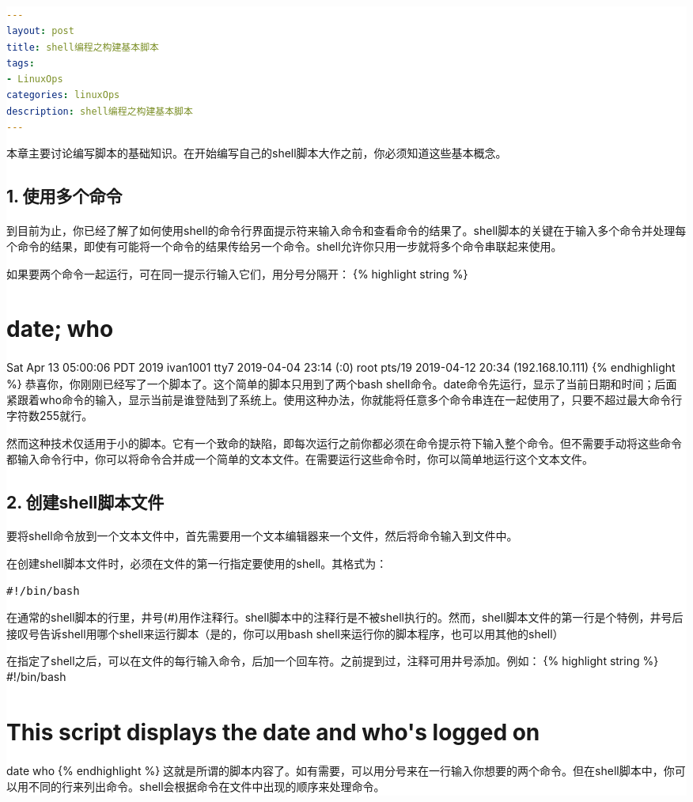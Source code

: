 ```yaml
---
layout: post
title: shell编程之构建基本脚本
tags:
- LinuxOps
categories: linuxOps
description: shell编程之构建基本脚本
---
```


本章主要讨论编写脚本的基础知识。在开始编写自己的shell脚本大作之前，你必须知道这些基本概念。





## 1. 使用多个命令

到目前为止，你已经了解了如何使用shell的命令行界面提示符来输入命令和查看命令的结果了。shell脚本的关键在于输入多个命令并处理每个命令的结果，即使有可能将一个命令的结果传给另一个命令。shell允许你只用一步就将多个命令串联起来使用。

如果要两个命令一起运行，可在同一提示行输入它们，用分号分隔开：
{% highlight string %}
# date; who
Sat Apr 13 05:00:06 PDT 2019
ivan1001 tty7         2019-04-04 23:14 (:0)
root     pts/19       2019-04-12 20:34 (192.168.10.111)
{% endhighlight %}
恭喜你，你刚刚已经写了一个脚本了。这个简单的脚本只用到了两个bash shell命令。date命令先运行，显示了当前日期和时间；后面紧跟着who命令的输入，显示当前是谁登陆到了系统上。使用这种办法，你就能将任意多个命令串连在一起使用了，只要不超过最大命令行字符数255就行。

然而这种技术仅适用于小的脚本。它有一个致命的缺陷，即每次运行之前你都必须在命令提示符下输入整个命令。但不需要手动将这些命令都输入命令行中，你可以将命令合并成一个简单的文本文件。在需要运行这些命令时，你可以简单地运行这个文本文件。


## 2. 创建shell脚本文件

要将shell命令放到一个文本文件中，首先需要用一个文本编辑器来一个文件，然后将命令输入到文件中。

在创建shell脚本文件时，必须在文件的第一行指定要使用的shell。其格式为：
<pre>
#!/bin/bash
</pre>

在通常的shell脚本的行里，井号(#)用作注释行。shell脚本中的注释行是不被shell执行的。然而，shell脚本文件的第一行是个特例，井号后接叹号告诉shell用哪个shell来运行脚本（是的，你可以用bash shell来运行你的脚本程序，也可以用其他的shell）

在指定了shell之后，可以在文件的每行输入命令，后加一个回车符。之前提到过，注释可用井号添加。例如：
{% highlight string %}
#!/bin/bash

# This script displays the date and who's logged on
date
who
{% endhighlight %}
这就是所谓的脚本内容了。如有需要，可以用分号来在一行输入你想要的两个命令。但在shell脚本中，你可以用不同的行来列出命令。shell会根据命令在文件中出现的顺序来处理命令。
